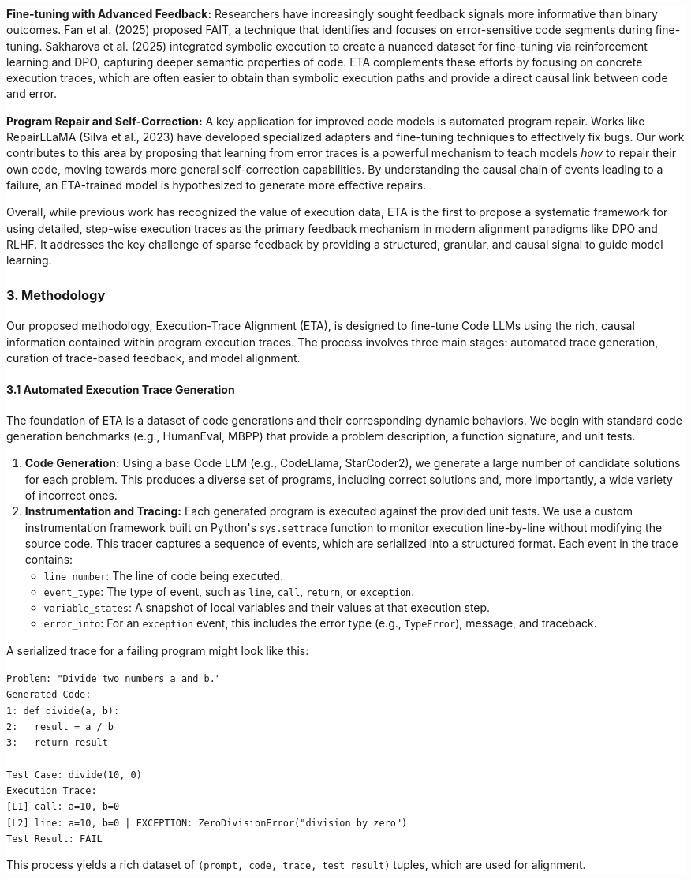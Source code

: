 **Fine-tuning with Advanced Feedback:** Researchers have increasingly sought feedback signals more informative than binary outcomes. Fan et al. (2025) proposed FAIT, a technique that identifies and focuses on error-sensitive code segments during fine-tuning. Sakharova et al. (2025) integrated symbolic execution to create a nuanced dataset for fine-tuning via reinforcement learning and DPO, capturing deeper semantic properties of code. ETA complements these efforts by focusing on concrete execution traces, which are often easier to obtain than symbolic execution paths and provide a direct causal link between code and error.

**Program Repair and Self-Correction:** A key application for improved code models is automated program repair. Works like RepairLLaMA (Silva et al., 2023) have developed specialized adapters and fine-tuning techniques to effectively fix bugs. Our work contributes to this area by proposing that learning from error traces is a powerful mechanism to teach models *how* to repair their own code, moving towards more general self-correction capabilities. By understanding the causal chain of events leading to a failure, an ETA-trained model is hypothesized to generate more effective repairs.

Overall, while previous work has recognized the value of execution data, ETA is the first to propose a systematic framework for using detailed, step-wise execution traces as the primary feedback mechanism in modern alignment paradigms like DPO and RLHF. It addresses the key challenge of sparse feedback by providing a structured, granular, and causal signal to guide model learning.

### **3. Methodology**
Our proposed methodology, Execution-Trace Alignment (ETA), is designed to fine-tune Code LLMs using the rich, causal information contained within program execution traces. The process involves three main stages: automated trace generation, curation of trace-based feedback, and model alignment.

#### **3.1 Automated Execution Trace Generation**
The foundation of ETA is a dataset of code generations and their corresponding dynamic behaviors. We begin with standard code generation benchmarks (e.g., HumanEval, MBPP) that provide a problem description, a function signature, and unit tests.

1.  **Code Generation:** Using a base Code LLM (e.g., CodeLlama, StarCoder2), we generate a large number of candidate solutions for each problem. This produces a diverse set of programs, including correct solutions and, more importantly, a wide variety of incorrect ones.
2.  **Instrumentation and Tracing:** Each generated program is executed against the provided unit tests. We use a custom instrumentation framework built on Python's `sys.settrace` function to monitor execution line-by-line without modifying the source code. This tracer captures a sequence of events, which are serialized into a structured format. Each event in the trace contains:
    *   `line_number`: The line of code being executed.
    *   `event_type`: The type of event, such as `line`, `call`, `return`, or `exception`.
    *   `variable_states`: A snapshot of local variables and their values at that execution step.
    *   `error_info`: For an `exception` event, this includes the error type (e.g., `TypeError`), message, and traceback.

A serialized trace for a failing program might look like this:
```
Problem: "Divide two numbers a and b."
Generated Code:
1: def divide(a, b):
2:   result = a / b
3:   return result

Test Case: divide(10, 0)
Execution Trace:
[L1] call: a=10, b=0
[L2] line: a=10, b=0 | EXCEPTION: ZeroDivisionError("division by zero")
Test Result: FAIL
```
This process yields a rich dataset of `(prompt, code, trace, test_result)` tuples, which are used for alignment.
